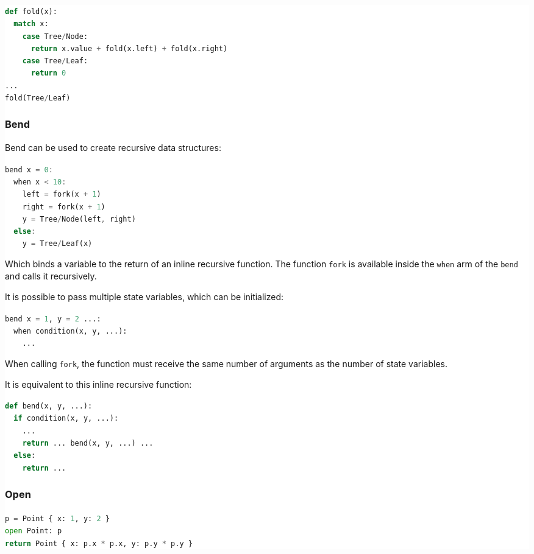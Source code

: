 ```python
def fold(x):
  match x:
    case Tree/Node:
      return x.value + fold(x.left) + fold(x.right)
    case Tree/Leaf:
      return 0
...
fold(Tree/Leaf)
```

### Bend

Bend can be used to create recursive data structures:

```rust
bend x = 0:
  when x < 10:
    left = fork(x + 1)
    right = fork(x + 1)
    y = Tree/Node(left, right)
  else:
    y = Tree/Leaf(x)
```

Which binds a variable to the return of an inline recursive function.
The function `fork` is available inside the `when` arm of the `bend` and calls it recursively.

It is possible to pass multiple state variables, which can be initialized:

```python
bend x = 1, y = 2 ...:
  when condition(x, y, ...):
    ...
```

When calling `fork`, the function must receive the same number of arguments as the number of state variables.

It is equivalent to this inline recursive function:

```python
def bend(x, y, ...):
  if condition(x, y, ...):
    ...
    return ... bend(x, y, ...) ...
  else:
    return ...
```

### Open

```python
p = Point { x: 1, y: 2 }
open Point: p
return Point { x: p.x * p.x, y: p.y * p.y }
```

